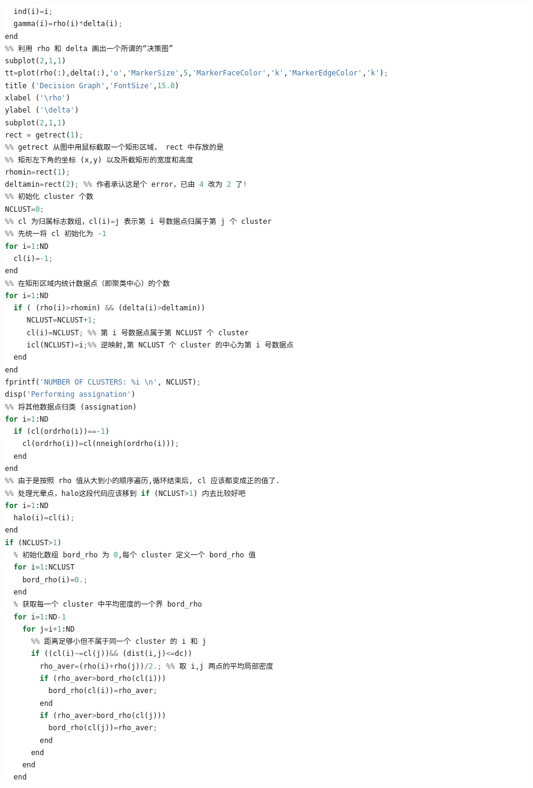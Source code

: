 ```python
  ind(i)=i; 
  gamma(i)=rho(i)*delta(i);
end
%% 利用 rho 和 delta 画出一个所谓的“决策图”
subplot(2,1,1)
tt=plot(rho(:),delta(:),'o','MarkerSize',5,'MarkerFaceColor','k','MarkerEdgeColor','k');
title ('Decision Graph','FontSize',15.0)
xlabel ('\rho')
ylabel ('\delta')
subplot(2,1,1)
rect = getrect(1); 
%% getrect 从图中用鼠标截取一个矩形区域， rect 中存放的是
%% 矩形左下角的坐标 (x,y) 以及所截矩形的宽度和高度
rhomin=rect(1);
deltamin=rect(2); %% 作者承认这是个 error，已由 4 改为 2 了!
%% 初始化 cluster 个数
NCLUST=0;
%% cl 为归属标志数组，cl(i)=j 表示第 i 号数据点归属于第 j 个 cluster
%% 先统一将 cl 初始化为 -1
for i=1:ND
  cl(i)=-1;
end
%% 在矩形区域内统计数据点（即聚类中心）的个数
for i=1:ND
  if ( (rho(i)>rhomin) && (delta(i)>deltamin))
     NCLUST=NCLUST+1;
     cl(i)=NCLUST; %% 第 i 号数据点属于第 NCLUST 个 cluster
     icl(NCLUST)=i;%% 逆映射,第 NCLUST 个 cluster 的中心为第 i 号数据点
  end
end
fprintf('NUMBER OF CLUSTERS: %i \n', NCLUST);
disp('Performing assignation')
%% 将其他数据点归类 (assignation)
for i=1:ND
  if (cl(ordrho(i))==-1)
    cl(ordrho(i))=cl(nneigh(ordrho(i)));
  end
end
%% 由于是按照 rho 值从大到小的顺序遍历,循环结束后, cl 应该都变成正的值了. 
%% 处理光晕点，halo这段代码应该移到 if (NCLUST>1) 内去比较好吧
for i=1:ND
  halo(i)=cl(i);
end
if (NCLUST>1)
  % 初始化数组 bord_rho 为 0,每个 cluster 定义一个 bord_rho 值
  for i=1:NCLUST
    bord_rho(i)=0.;
  end
  % 获取每一个 cluster 中平均密度的一个界 bord_rho
  for i=1:ND-1
    for j=i+1:ND
      %% 距离足够小但不属于同一个 cluster 的 i 和 j
      if ((cl(i)~=cl(j))&& (dist(i,j)<=dc))
        rho_aver=(rho(i)+rho(j))/2.; %% 取 i,j 两点的平均局部密度
        if (rho_aver>bord_rho(cl(i))) 
          bord_rho(cl(i))=rho_aver;
        end
        if (rho_aver>bord_rho(cl(j))) 
          bord_rho(cl(j))=rho_aver;
        end
      end
    end
  end
```